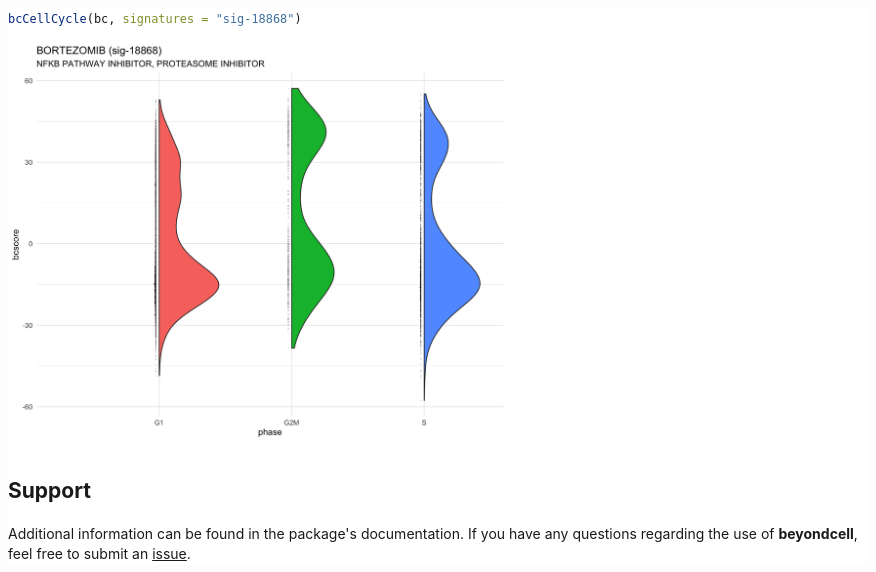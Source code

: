 ```r
bcCellCycle(bc, signatures = "sig-18868")
```
<img src=".img/cellcycle.png" width="500">

## Support
Additional information can be found in the package's documentation. If you have 
any questions regarding the use of **beyondcell**, feel free to submit an [issue](https://github.com/cnio-bu/beyondcell/issues).

